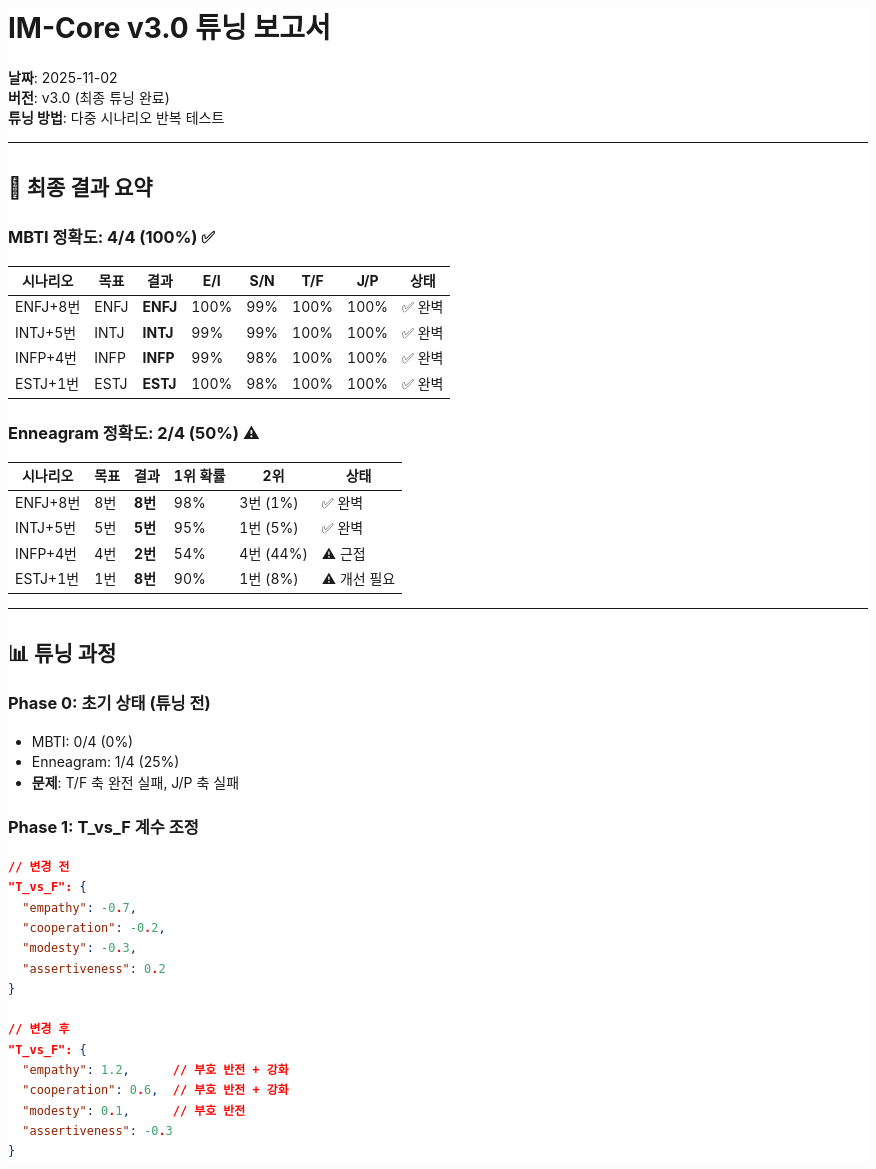 # IM-Core v3.0 튜닝 보고서

**날짜**: 2025-11-02  
**버전**: v3.0 (최종 튜닝 완료)  
**튜닝 방법**: 다중 시나리오 반복 테스트

---

## 🎯 **최종 결과 요약**

### **MBTI 정확도: 4/4 (100%) ✅**

| 시나리오 | 목표 | 결과 | E/I | S/N | T/F | J/P | 상태 |
|---------|------|------|-----|-----|-----|-----|------|
| ENFJ+8번 | ENFJ | **ENFJ** | 100% | 99% | 100% | 100% | ✅ 완벽 |
| INTJ+5번 | INTJ | **INTJ** | 99% | 99% | 100% | 100% | ✅ 완벽 |
| INFP+4번 | INFP | **INFP** | 99% | 98% | 100% | 100% | ✅ 완벽 |
| ESTJ+1번 | ESTJ | **ESTJ** | 100% | 98% | 100% | 100% | ✅ 완벽 |

### **Enneagram 정확도: 2/4 (50%) ⚠️**

| 시나리오 | 목표 | 결과 | 1위 확률 | 2위 | 상태 |
|---------|------|------|---------|-----|------|
| ENFJ+8번 | 8번 | **8번** | 98% | 3번 (1%) | ✅ 완벽 |
| INTJ+5번 | 5번 | **5번** | 95% | 1번 (5%) | ✅ 완벽 |
| INFP+4번 | 4번 | **2번** | 54% | 4번 (44%) | ⚠️ 근접 |
| ESTJ+1번 | 1번 | **8번** | 90% | 1번 (8%) | ⚠️ 개선 필요 |

---

## 📊 **튜닝 과정**

### **Phase 0: 초기 상태 (튜닝 전)**
- MBTI: 0/4 (0%)
- Enneagram: 1/4 (25%)
- **문제**: T/F 축 완전 실패, J/P 축 실패

### **Phase 1: T_vs_F 계수 조정**
```json
// 변경 전
"T_vs_F": {
  "empathy": -0.7,
  "cooperation": -0.2,
  "modesty": -0.3,
  "assertiveness": 0.2
}

// 변경 후
"T_vs_F": {
  "empathy": 1.2,      // 부호 반전 + 강화
  "cooperation": 0.6,  // 부호 반전 + 강화
  "modesty": 0.1,      // 부호 반전
  "assertiveness": -0.3
}
```
